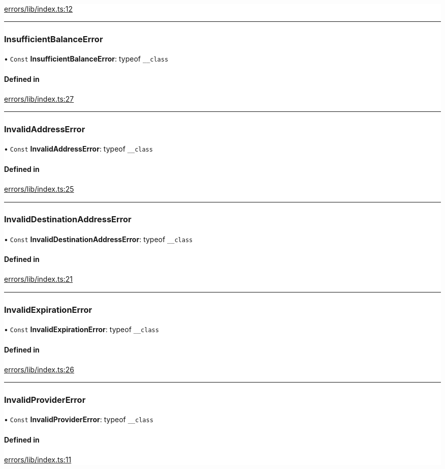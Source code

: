 [errors/lib/index.ts:12](https://github.com/liquality/chainabstractionlayer/blob/c190aa67/packages/errors/lib/index.ts#L12)

___

### InsufficientBalanceError

• `Const` **InsufficientBalanceError**: typeof `__class`

#### Defined in

[errors/lib/index.ts:27](https://github.com/liquality/chainabstractionlayer/blob/c190aa67/packages/errors/lib/index.ts#L27)

___

### InvalidAddressError

• `Const` **InvalidAddressError**: typeof `__class`

#### Defined in

[errors/lib/index.ts:25](https://github.com/liquality/chainabstractionlayer/blob/c190aa67/packages/errors/lib/index.ts#L25)

___

### InvalidDestinationAddressError

• `Const` **InvalidDestinationAddressError**: typeof `__class`

#### Defined in

[errors/lib/index.ts:21](https://github.com/liquality/chainabstractionlayer/blob/c190aa67/packages/errors/lib/index.ts#L21)

___

### InvalidExpirationError

• `Const` **InvalidExpirationError**: typeof `__class`

#### Defined in

[errors/lib/index.ts:26](https://github.com/liquality/chainabstractionlayer/blob/c190aa67/packages/errors/lib/index.ts#L26)

___

### InvalidProviderError

• `Const` **InvalidProviderError**: typeof `__class`

#### Defined in

[errors/lib/index.ts:11](https://github.com/liquality/chainabstractionlayer/blob/c190aa67/packages/errors/lib/index.ts#L11)
